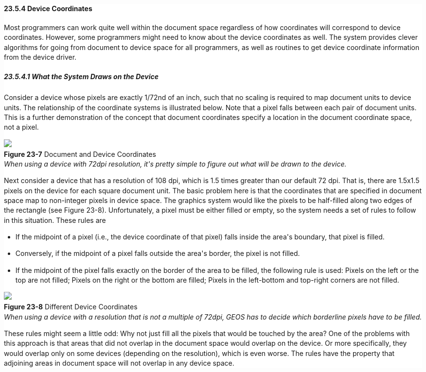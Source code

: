 #### 23.5.4 Device Coordinates

Most programmers can work quite well within the document space 
regardless of how coordinates will correspond to device coordinates. However, 
some programmers might need to know about the device coordinates as well. 
The system provides clever algorithms for going from document to device 
space for all programmers, as well as routines to get device coordinate 
information from the device driver.

##### 23.5.4.1 What the System Draws on the Device

Consider a device whose pixels are exactly 1/72nd of an inch, such that no 
scaling is required to map document units to device units. The relationship 
of the coordinate systems is illustrated below. Note that a pixel falls between 
each pair of document units. This is a further demonstration of the concept 
that document coordinates specify a location in the document coordinate 
space, not a pixel.

![](Art/figure_23-7.png)  
**Figure 23-7** Document and Device Coordinates  
_When using a device with 72dpi resolution, it's pretty simple to figure out what 
will be drawn to the device._

Next consider a device that has a resolution of 108 dpi, which is 1.5 times 
greater than our default 72 dpi. That is, there are 1.5x1.5 pixels on the device 
for each square document unit. The basic problem here is that the 
coordinates that are specified in document space map to non-integer pixels in 
device space. The graphics system would like the pixels to be half-filled along 
two edges of the rectangle (see Figure 23-8). Unfortunately, a pixel must be 
either filled or empty, so the system needs a set of rules to follow in this 
situation. These rules are

+ If the midpoint of a pixel (i.e., the device coordinate of that pixel) falls 
inside the area's boundary, that pixel is filled. 

+ Conversely, if the midpoint of a pixel falls outside the area's border, the 
pixel is not filled.

+ If the midpoint of the pixel falls exactly on the border of the area to be 
filled, the following rule is used: 
Pixels on the left or the top are not filled; 
Pixels on the right or the bottom are filled; 
Pixels in the left-bottom and top-right corners are not filled.

![](Art/figure_23-8.png)  
**Figure 23-8** Different Device Coordinates  
_When using a device with a resolution that is not a multiple of 72dpi, GEOS 
has to decide which borderline pixels have to be filled._

These rules might seem a little odd: Why not just fill all the pixels that would 
be touched by the area? One of the problems with this approach is that areas 
that did not overlap in the document space would overlap on the device. Or 
more specifically, they would overlap only on some devices (depending on the 
resolution), which is even worse. The rules have the property that adjoining 
areas in document space will not overlap in any device space.
